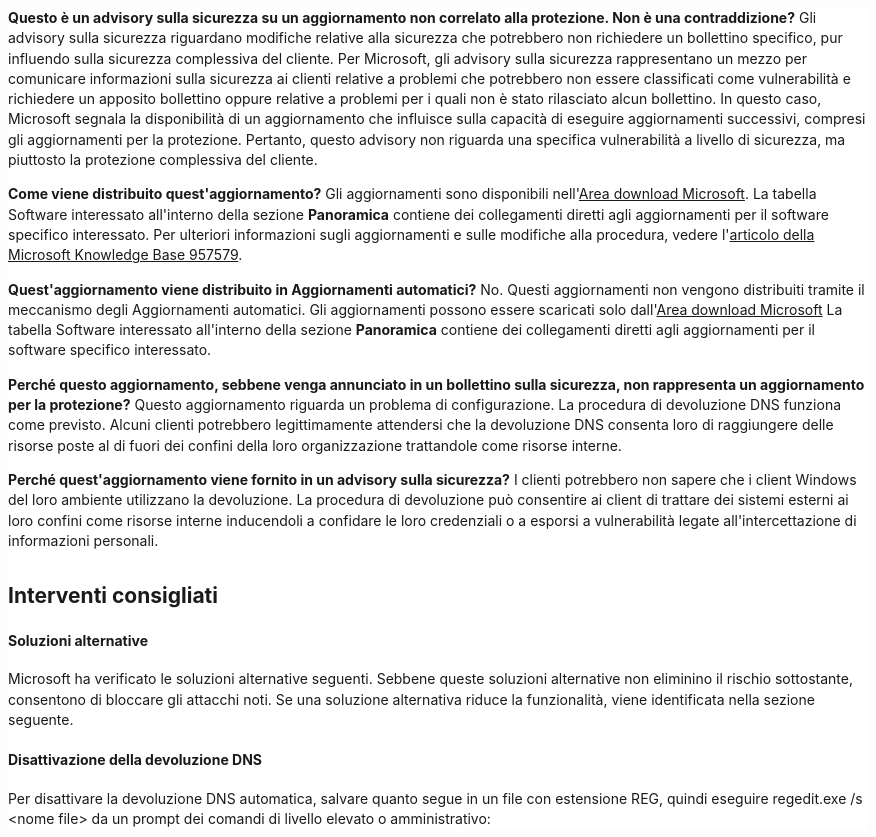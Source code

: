 **Questo è un advisory sulla sicurezza su un aggiornamento non correlato alla protezione. Non è una contraddizione?**
Gli advisory sulla sicurezza riguardano modifiche relative alla sicurezza che potrebbero non richiedere un bollettino specifico, pur influendo sulla sicurezza complessiva del cliente. Per Microsoft, gli advisory sulla sicurezza rappresentano un mezzo per comunicare informazioni sulla sicurezza ai clienti relative a problemi che potrebbero non essere classificati come vulnerabilità e richiedere un apposito bollettino oppure relative a problemi per i quali non è stato rilasciato alcun bollettino. In questo caso, Microsoft segnala la disponibilità di un aggiornamento che influisce sulla capacità di eseguire aggiornamenti successivi, compresi gli aggiornamenti per la protezione. Pertanto, questo advisory non riguarda una specifica vulnerabilità a livello di sicurezza, ma piuttosto la protezione complessiva del cliente.

**Come viene distribuito quest'aggiornamento?**
Gli aggiornamenti sono disponibili nell'[Area download Microsoft](http://www.microsoft.com/downloads/results.aspx?displaylang=it&freetext=security%20update). La tabella Software interessato all'interno della sezione **Panoramica** contiene dei collegamenti diretti agli aggiornamenti per il software specifico interessato. Per ulteriori informazioni sugli aggiornamenti e sulle modifiche alla procedura, vedere l'[articolo della Microsoft Knowledge Base 957579](http://support.microsoft.com/kb/957579).

**Quest'aggiornamento viene distribuito in Aggiornamenti automatici?**
No. Questi aggiornamenti non vengono distribuiti tramite il meccanismo degli Aggiornamenti automatici. Gli aggiornamenti possono essere scaricati solo dall'[Area download Microsoft](http://www.microsoft.com/downloads/results.aspx?displaylang=it&freetext=security%20update) La tabella Software interessato all'interno della sezione **Panoramica** contiene dei collegamenti diretti agli aggiornamenti per il software specifico interessato.

**Perché questo aggiornamento, sebbene venga annunciato in un bollettino sulla sicurezza, non rappresenta un aggiornamento per la protezione?**
Questo aggiornamento riguarda un problema di configurazione. La procedura di devoluzione DNS funziona come previsto. Alcuni clienti potrebbero legittimamente attendersi che la devoluzione DNS consenta loro di raggiungere delle risorse poste al di fuori dei confini della loro organizzazione trattandole come risorse interne.

**Perché quest'aggiornamento viene fornito in un advisory sulla sicurezza?**
I clienti potrebbero non sapere che i client Windows del loro ambiente utilizzano la devoluzione. La procedura di devoluzione può consentire ai client di trattare dei sistemi esterni ai loro confini come risorse interne inducendoli a confidare le loro credenziali o a esporsi a vulnerabilità legate all'intercettazione di informazioni personali.

Interventi consigliati
----------------------

<span></span>
#### Soluzioni alternative

Microsoft ha verificato le soluzioni alternative seguenti. Sebbene queste soluzioni alternative non eliminino il rischio sottostante, consentono di bloccare gli attacchi noti. Se una soluzione alternativa riduce la funzionalità, viene identificata nella sezione seguente.

#### Disattivazione della devoluzione DNS

Per disattivare la devoluzione DNS automatica, salvare quanto segue in un file con estensione REG, quindi eseguire regedit.exe /s &lt;nome file&gt; da un prompt dei comandi di livello elevato o amministrativo:
